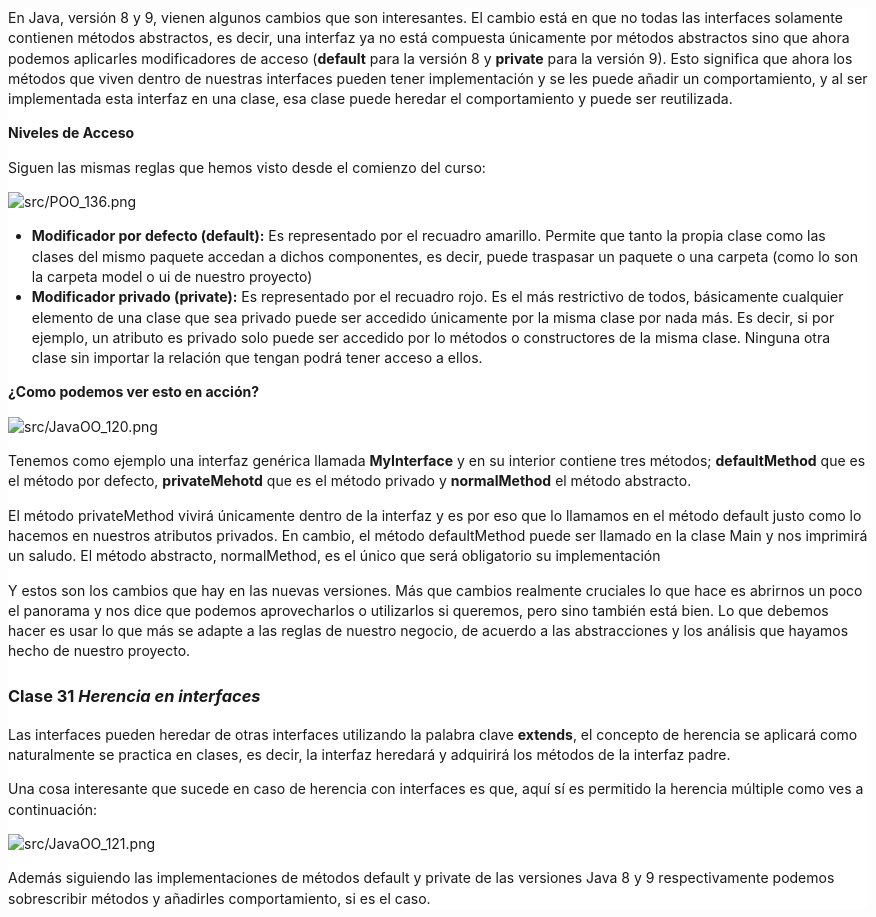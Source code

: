 En Java, versión 8 y 9, vienen algunos cambios que son interesantes. El cambio está en que no todas las interfaces solamente contienen métodos abstractos, es decir, una interfaz ya no está compuesta únicamente por métodos abstractos sino que ahora podemos aplicarles modificadores de acceso (**default** para la versión 8 y **private** para la versión 9). Esto significa que ahora los métodos que viven dentro de nuestras interfaces pueden tener implementación y se les puede añadir un comportamiento, y al ser implementada esta interfaz en una clase, esa clase puede heredar el comportamiento y puede ser reutilizada.

**Niveles de Acceso**

Siguen las mismas reglas que hemos visto desde el comienzo del curso:

![src/POO_136.png](src/POO_136.png)
 
- **Modificador por defecto (default):** Es representado por el recuadro amarillo. Permite que tanto la propia clase como las clases del mismo paquete accedan a dichos componentes, es decir, puede traspasar un paquete o una carpeta (como lo son la carpeta model o ui de nuestro proyecto)
- **Modificador privado (private):** Es representado por el recuadro rojo. Es el más restrictivo de todos, básicamente cualquier elemento de una clase que sea privado puede ser accedido únicamente por la misma clase por nada más. Es decir, si por ejemplo, un atributo es privado solo puede ser accedido por lo métodos o constructores de la misma clase. Ninguna otra clase sin importar la relación que tengan podrá tener acceso a ellos.

**¿Como podemos ver esto en acción?**

![src/JavaOO_120.png](src/JavaOO_120.png)

Tenemos como ejemplo una interfaz genérica llamada **MyInterface** y en su interior contiene tres métodos; **defaultMethod** que es el método por defecto, **privateMehotd** que es el método privado y **normalMethod** el método abstracto.

El método privateMethod vivirá únicamente dentro de la interfaz y es por eso que lo llamamos en el método default justo como lo hacemos en nuestros atributos privados. En cambio, el método defaultMethod puede ser llamado en la clase Main y nos imprimirá un saludo. El método abstracto, normalMethod, es el único que será obligatorio su implementación

Y estos son los cambios que hay en las nuevas versiones. Más que cambios realmente cruciales lo que hace es abrirnos un poco el panorama y nos dice que podemos aprovecharlos o utilizarlos si queremos, pero sino también está bien. Lo que debemos hacer es usar lo que más se adapte a las reglas de nuestro negocio, de acuerdo a las abstracciones y los análisis que hayamos hecho de nuestro proyecto.

### Clase 31 *Herencia en interfaces*

Las interfaces pueden heredar de otras interfaces utilizando la palabra clave **extends**, el concepto de herencia se aplicará como naturalmente se practica en clases, es decir, la interfaz heredará y adquirirá los métodos de la interfaz padre.

Una cosa interesante que sucede en caso de herencia con interfaces es que, aquí sí es permitido la herencia múltiple como ves a continuación:

![src/JavaOO_121.png](src/JavaOO_121.png)

Además siguiendo las implementaciones de métodos default y private de las versiones Java 8 y 9 respectivamente podemos sobrescribir métodos y añadirles comportamiento, si es el caso.
